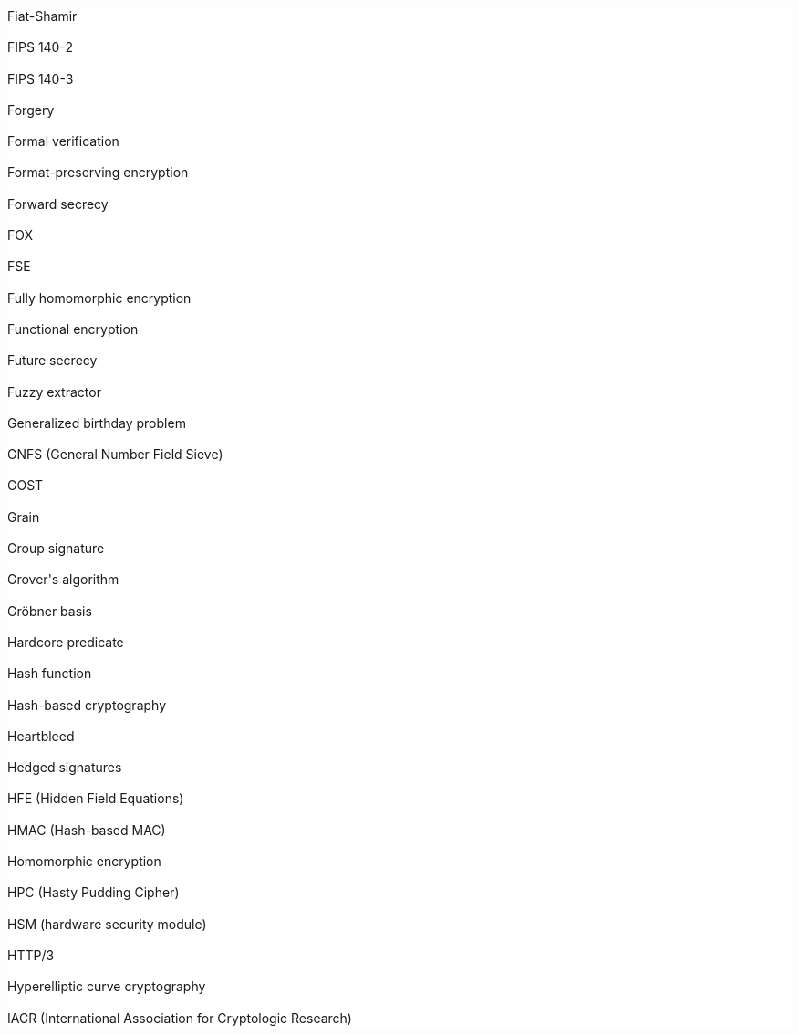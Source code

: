 Fiat-Shamir

FIPS 140-2

FIPS 140-3

Forgery

Formal verification

Format-preserving encryption

Forward secrecy

FOX

FSE

Fully homomorphic encryption

Functional encryption

Future secrecy

Fuzzy extractor

Generalized birthday problem

GNFS (General Number Field Sieve)

GOST

Grain

Group signature

Grover's algorithm

Gröbner basis

Hardcore predicate

Hash function

Hash-based cryptography

Heartbleed

Hedged signatures

HFE (Hidden Field Equations)

HMAC (Hash-based MAC)

Homomorphic encryption

HPC (Hasty Pudding Cipher)

HSM (hardware security module)

HTTP/3

Hyperelliptic curve cryptography

IACR (International Association for Cryptologic Research)
